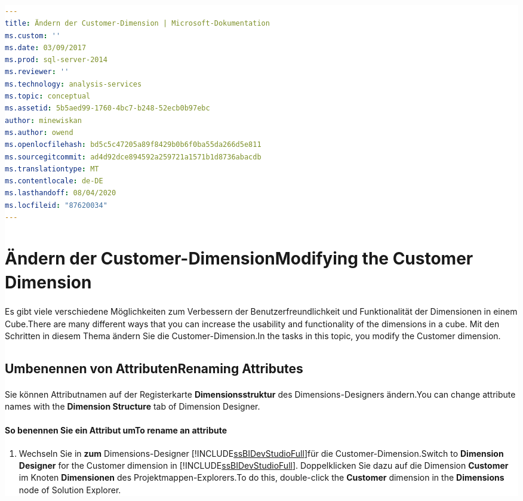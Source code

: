 ```yaml
---
title: Ändern der Customer-Dimension | Microsoft-Dokumentation
ms.custom: ''
ms.date: 03/09/2017
ms.prod: sql-server-2014
ms.reviewer: ''
ms.technology: analysis-services
ms.topic: conceptual
ms.assetid: 5b5aed99-1760-4bc7-b248-52ecb0b97ebc
author: minewiskan
ms.author: owend
ms.openlocfilehash: bd5c5c47205a89f8429b0b6f0ba55da266d5e811
ms.sourcegitcommit: ad4d92dce894592a259721a1571b1d8736abacdb
ms.translationtype: MT
ms.contentlocale: de-DE
ms.lasthandoff: 08/04/2020
ms.locfileid: "87620034"
---
```

# <a name="modifying-the-customer-dimension"></a><span data-ttu-id="8ac1f-102">Ändern der Customer-Dimension</span><span class="sxs-lookup"><span data-stu-id="8ac1f-102">Modifying the Customer Dimension</span></span>
  <span data-ttu-id="8ac1f-103">Es gibt viele verschiedene Möglichkeiten zum Verbessern der Benutzerfreundlichkeit und Funktionalität der Dimensionen in einem Cube.</span><span class="sxs-lookup"><span data-stu-id="8ac1f-103">There are many different ways that you can increase the usability and functionality of the dimensions in a cube.</span></span> <span data-ttu-id="8ac1f-104">Mit den Schritten in diesem Thema ändern Sie die Customer-Dimension.</span><span class="sxs-lookup"><span data-stu-id="8ac1f-104">In the tasks in this topic, you modify the Customer dimension.</span></span>  
  
## <a name="renaming-attributes"></a><span data-ttu-id="8ac1f-105">Umbenennen von Attributen</span><span class="sxs-lookup"><span data-stu-id="8ac1f-105">Renaming Attributes</span></span>  
 <span data-ttu-id="8ac1f-106">Sie können Attributnamen auf der Registerkarte **Dimensionsstruktur** des Dimensions-Designers ändern.</span><span class="sxs-lookup"><span data-stu-id="8ac1f-106">You can change attribute names with the **Dimension Structure** tab of Dimension Designer.</span></span>  
  
#### <a name="to-rename-an-attribute"></a><span data-ttu-id="8ac1f-107">So benennen Sie ein Attribut um</span><span class="sxs-lookup"><span data-stu-id="8ac1f-107">To rename an attribute</span></span>  
  
1.  <span data-ttu-id="8ac1f-108">Wechseln Sie in **zum** Dimensions-Designer [!INCLUDE[ssBIDevStudioFull](../includes/ssbidevstudiofull-md.md)]für die Customer-Dimension.</span><span class="sxs-lookup"><span data-stu-id="8ac1f-108">Switch to **Dimension Designer** for the Customer dimension in [!INCLUDE[ssBIDevStudioFull](../includes/ssbidevstudiofull-md.md)].</span></span> <span data-ttu-id="8ac1f-109">Doppelklicken Sie dazu auf die Dimension **Customer** im Knoten **Dimensionen** des Projektmappen-Explorers.</span><span class="sxs-lookup"><span data-stu-id="8ac1f-109">To do this, double-click the **Customer** dimension in the **Dimensions** node of Solution Explorer.</span></span>  
  